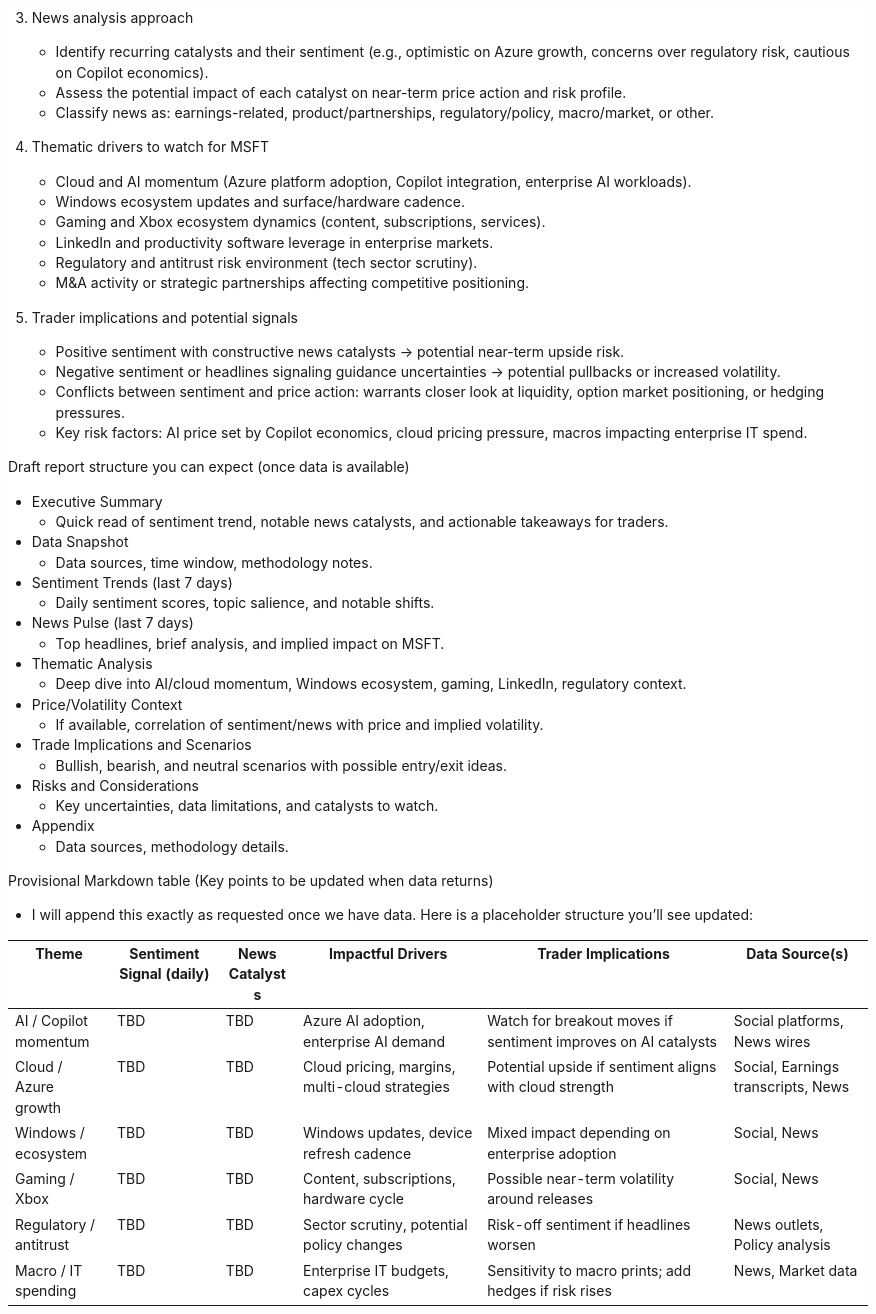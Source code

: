 3) News analysis approach
   - Identify recurring catalysts and their sentiment (e.g., optimistic on Azure growth, concerns over regulatory risk, cautious on Copilot economics).
   - Assess the potential impact of each catalyst on near-term price action and risk profile.
   - Classify news as: earnings-related, product/partnerships, regulatory/policy, macro/market, or other.

4) Thematic drivers to watch for MSFT
   - Cloud and AI momentum (Azure platform adoption, Copilot integration, enterprise AI workloads).
   - Windows ecosystem updates and surface/hardware cadence.
   - Gaming and Xbox ecosystem dynamics (content, subscriptions, services).
   - LinkedIn and productivity software leverage in enterprise markets.
   - Regulatory and antitrust risk environment (tech sector scrutiny).
   - M&A activity or strategic partnerships affecting competitive positioning.

5) Trader implications and potential signals
   - Positive sentiment with constructive news catalysts → potential near-term upside risk.
   - Negative sentiment or headlines signaling guidance uncertainties → potential pullbacks or increased volatility.
   - Conflicts between sentiment and price action: warrants closer look at liquidity, option market positioning, or hedging pressures.
   - Key risk factors: AI price set by Copilot economics, cloud pricing pressure, macros impacting enterprise IT spend.

Draft report structure you can expect (once data is available)
- Executive Summary
  - Quick read of sentiment trend, notable news catalysts, and actionable takeaways for traders.
- Data Snapshot
  - Data sources, time window, methodology notes.
- Sentiment Trends (last 7 days)
  - Daily sentiment scores, topic salience, and notable shifts.
- News Pulse (last 7 days)
  - Top headlines, brief analysis, and implied impact on MSFT.
- Thematic Analysis
  - Deep dive into AI/cloud momentum, Windows ecosystem, gaming, LinkedIn, regulatory context.
- Price/Volatility Context
  - If available, correlation of sentiment/news with price and implied volatility.
- Trade Implications and Scenarios
  - Bullish, bearish, and neutral scenarios with possible entry/exit ideas.
- Risks and Considerations
  - Key uncertainties, data limitations, and catalysts to watch.
- Appendix
  - Data sources, methodology details.

Provisional Markdown table (Key points to be updated when data returns)
- I will append this exactly as requested once we have data. Here is a placeholder structure you’ll see updated:

| Theme | Sentiment Signal (daily) | News Catalysts | Impactful Drivers | Trader Implications | Data Source(s) |
|-------|---------------------------|----------------|-------------------|---------------------|----------------|
| AI / Copilot momentum | TBD | TBD | Azure AI adoption, enterprise AI demand | Watch for breakout moves if sentiment improves on AI catalysts | Social platforms, News wires |
| Cloud / Azure growth | TBD | TBD | Cloud pricing, margins, multi-cloud strategies | Potential upside if sentiment aligns with cloud strength | Social, Earnings transcripts, News |
| Windows / ecosystem | TBD | TBD | Windows updates, device refresh cadence | Mixed impact depending on enterprise adoption | Social, News |
| Gaming / Xbox | TBD | TBD | Content, subscriptions, hardware cycle | Possible near-term volatility around releases | Social, News |
| Regulatory / antitrust | TBD | TBD | Sector scrutiny, potential policy changes | Risk-off sentiment if headlines worsen | News outlets, Policy analysis |
| Macro / IT spending | TBD | TBD | Enterprise IT budgets, capex cycles | Sensitivity to macro prints; add hedges if risk rises | News, Market data |
